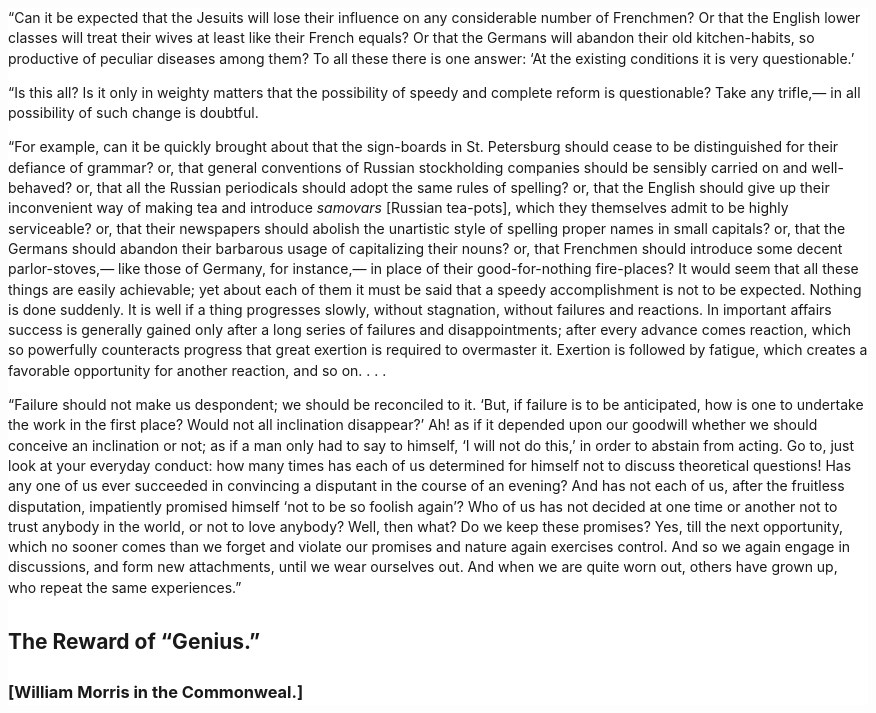 “Can it be expected that the Jesuits will lose their influence on any considerable number of Frenchmen? Or that the English lower classes will treat their wives at least like their French equals? Or that the Germans will abandon their old kitchen-habits, so productive of peculiar diseases among them? To all these there is one answer: ‘At the existing conditions it is very questionable.’

“Is this all? Is it only in weighty matters that the possibility of speedy and complete reform is questionable? Take any trifle,— in all possibility of such change is doubtful.

“For example, can it be quickly brought about that the sign-boards in St. Petersburg should cease to be distinguished for their defiance of grammar? or, that general conventions of Russian stockholding companies should be sensibly carried on and well-behaved? or, that all the Russian periodicals should adopt the same rules of spelling? or, that the English should give up their inconvenient way of making tea and introduce *samovars* [Russian tea-pots], which they themselves admit to be highly serviceable? or, that their newspapers should abolish the unartistic style of spelling proper names in small capitals? or, that the Germans should abandon their barbarous usage of capitalizing their nouns? or, that Frenchmen should introduce some decent parlor-stoves,— like those of Germany, for instance,— in place of their good-for-nothing fire-places? It would seem that all these things are easily achievable; yet about each of them it must be said that a speedy accomplishment is not to be expected. Nothing is done suddenly. It is well if a thing progresses slowly, without stagnation, without failures and reactions. In important affairs success is generally gained only after a long series of failures and disappointments; after every advance comes reaction, which so powerfully counteracts progress that great exertion is required to overmaster it. Exertion is followed by fatigue, which creates a favorable opportunity for another reaction, and so on. . . .

“Failure should not make us despondent; we should be reconciled to it. ‘But, if failure is to be anticipated, how is one to undertake the work in the first place? Would not all inclination disappear?’ Ah! as if it depended upon our goodwill whether we should conceive an inclination or not; as if a man only had to say to himself, ‘I will not do this,’ in order to abstain from acting. Go to, just look at your everyday conduct: how many times has each of us determined for himself not to discuss theoretical questions! Has any one of us ever succeeded in convincing a disputant in the course of an evening? And has not each of us, after the fruitless disputation, impatiently promised himself ‘not to be so foolish again’? Who of us has not decided at one time or another not to trust anybody in the world, or not to love anybody? Well, then what? Do we keep these promises? Yes, till the next opportunity, which no sooner comes than we forget and violate our promises and nature again exercises control. And so we again engage in discussions, and form new attachments, until we wear ourselves out. And when we are quite worn out, others have grown up, who repeat the same experiences.”

## The Reward of “Genius.”

### [William Morris in the Commonweal.]
